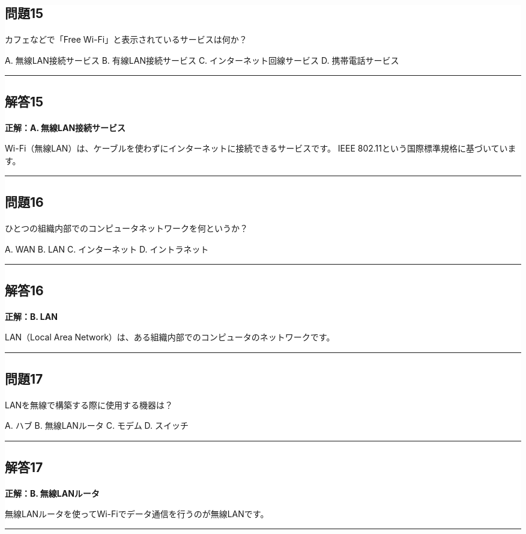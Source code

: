 ## 問題15
カフェなどで「Free Wi-Fi」と表示されているサービスは何か？

A. 無線LAN接続サービス
B. 有線LAN接続サービス
C. インターネット回線サービス
D. 携帯電話サービス

---

## 解答15
**正解：A. 無線LAN接続サービス**

Wi-Fi（無線LAN）は、ケーブルを使わずにインターネットに接続できるサービスです。
IEEE 802.11という国際標準規格に基づいています。

---

## 問題16
ひとつの組織内部でのコンピュータネットワークを何というか？

A. WAN
B. LAN
C. インターネット
D. イントラネット

---

## 解答16
**正解：B. LAN**

LAN（Local Area Network）は、ある組織内部でのコンピュータのネットワークです。

---

## 問題17
LANを無線で構築する際に使用する機器は？

A. ハブ
B. 無線LANルータ
C. モデム
D. スイッチ

---

## 解答17
**正解：B. 無線LANルータ**

無線LANルータを使ってWi-Fiでデータ通信を行うのが無線LANです。

---
